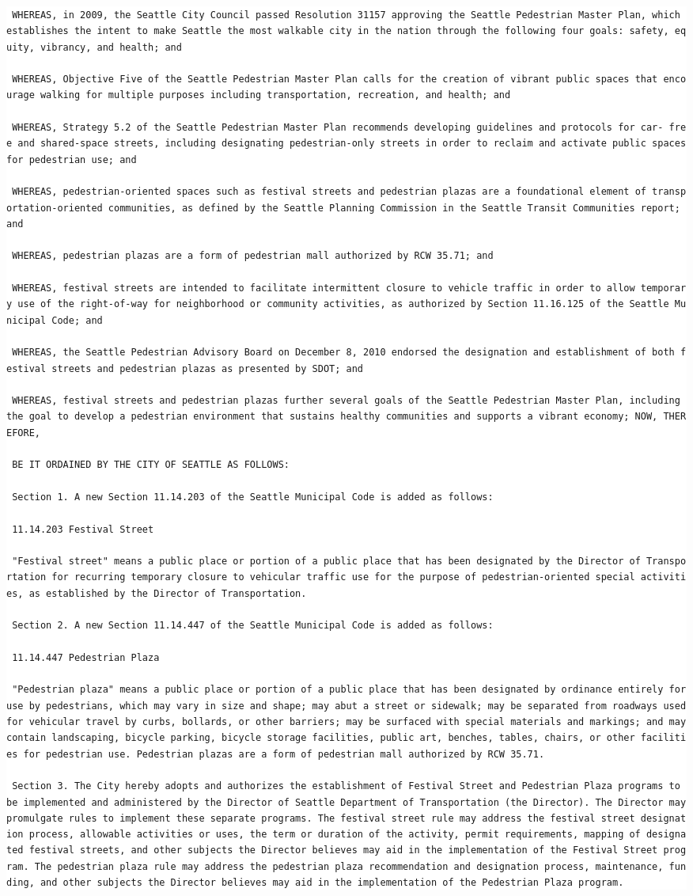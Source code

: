 ```
 WHEREAS, in 2009, the Seattle City Council passed Resolution 31157 approving the Seattle Pedestrian Master Plan, which establishes the intent to make Seattle the most walkable city in the nation through the following four goals: safety, equity, vibrancy, and health; and

 WHEREAS, Objective Five of the Seattle Pedestrian Master Plan calls for the creation of vibrant public spaces that encourage walking for multiple purposes including transportation, recreation, and health; and

 WHEREAS, Strategy 5.2 of the Seattle Pedestrian Master Plan recommends developing guidelines and protocols for car- free and shared-space streets, including designating pedestrian-only streets in order to reclaim and activate public spaces for pedestrian use; and

 WHEREAS, pedestrian-oriented spaces such as festival streets and pedestrian plazas are a foundational element of transportation-oriented communities, as defined by the Seattle Planning Commission in the Seattle Transit Communities report; and

 WHEREAS, pedestrian plazas are a form of pedestrian mall authorized by RCW 35.71; and

 WHEREAS, festival streets are intended to facilitate intermittent closure to vehicle traffic in order to allow temporary use of the right-of-way for neighborhood or community activities, as authorized by Section 11.16.125 of the Seattle Municipal Code; and

 WHEREAS, the Seattle Pedestrian Advisory Board on December 8, 2010 endorsed the designation and establishment of both festival streets and pedestrian plazas as presented by SDOT; and

 WHEREAS, festival streets and pedestrian plazas further several goals of the Seattle Pedestrian Master Plan, including the goal to develop a pedestrian environment that sustains healthy communities and supports a vibrant economy; NOW, THEREFORE,

 BE IT ORDAINED BY THE CITY OF SEATTLE AS FOLLOWS:

 Section 1. A new Section 11.14.203 of the Seattle Municipal Code is added as follows:

 11.14.203 Festival Street

 "Festival street" means a public place or portion of a public place that has been designated by the Director of Transportation for recurring temporary closure to vehicular traffic use for the purpose of pedestrian-oriented special activities, as established by the Director of Transportation.

 Section 2. A new Section 11.14.447 of the Seattle Municipal Code is added as follows:

 11.14.447 Pedestrian Plaza

 "Pedestrian plaza" means a public place or portion of a public place that has been designated by ordinance entirely for use by pedestrians, which may vary in size and shape; may abut a street or sidewalk; may be separated from roadways used for vehicular travel by curbs, bollards, or other barriers; may be surfaced with special materials and markings; and may contain landscaping, bicycle parking, bicycle storage facilities, public art, benches, tables, chairs, or other facilities for pedestrian use. Pedestrian plazas are a form of pedestrian mall authorized by RCW 35.71.

 Section 3. The City hereby adopts and authorizes the establishment of Festival Street and Pedestrian Plaza programs to be implemented and administered by the Director of Seattle Department of Transportation (the Director). The Director may promulgate rules to implement these separate programs. The festival street rule may address the festival street designation process, allowable activities or uses, the term or duration of the activity, permit requirements, mapping of designated festival streets, and other subjects the Director believes may aid in the implementation of the Festival Street program. The pedestrian plaza rule may address the pedestrian plaza recommendation and designation process, maintenance, funding, and other subjects the Director believes may aid in the implementation of the Pedestrian Plaza program.

```